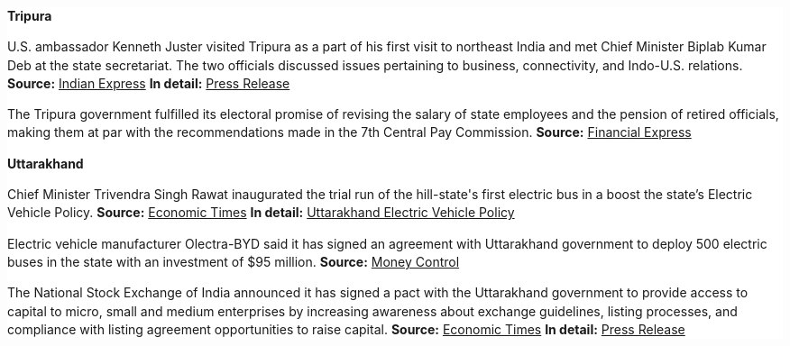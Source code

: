 **Tripura**

U.S. ambassador Kenneth Juster visited Tripura as a part of his first visit to northeast India and met Chief Minister Biplab Kumar Deb at the state secretariat. The two officials discussed issues pertaining to business, connectivity, and Indo-U.S. relations. **Source:** [Indian Express](https://indianexpress.com/article/north-east-india/tripura/us-envoy-kenneth-juster-tripura-biplab-deb-5397831/) **In detail:** [Press Release](https://tripura.gov.in/sites/default/files/2576-press-release.pdf)

The Tripura government fulfilled its electoral promise of revising the salary of state employees and the pension of retired officials, making them at par with the recommendations made in the 7th Central Pay Commission. **Source:** [Financial Express](https://www.financialexpress.com/india-news/7th-pay-commission-cheer-for-2-5-lakh-government-employees-tripura-announces-revision-in-salaries-pension/1343770/)

**Uttarakhand**

Chief Minister Trivendra Singh Rawat inaugurated the trial run of the hill-state's first electric bus in a boost the state’s Electric Vehicle Policy. **Source:** [Economic Times](https://energy.economictimes.indiatimes.com/news/power/test-run-of-uttarakhands-first-electric-bus-begins/66146751) **In detail:** [Uttarakhand Electric Vehicle Policy](https://destinationuttarakhand.in/wp-content/uploads/2018/08/Electric-Vehicle-Manufacturing-EV-usage-Promotion-and-Related-Services-Infrastructure-Policy-2018.pdf)

Electric vehicle manufacturer Olectra-BYD said it has signed an agreement with Uttarakhand government to deploy 500 electric buses in the state with an investment of $95 million. **Source:** [Money Control](https://www.moneycontrol.com/news/business/olectra-byd-to-invest-rs-700-cr-for-electric-buses-in-uttarakhand-3035131.html)

The National Stock Exchange of India announced it has signed a pact with the Uttarakhand government to provide access to capital to micro, small and medium enterprises by increasing awareness about exchange guidelines, listing processes, and compliance with listing agreement opportunities to raise capital. **Source:** [Economic Times](https://economictimes.indiatimes.com/markets/stocks/news/nse-signs-pact-with-uttarakhand-govt-to-fuel-msmes-growth-in-state/articleshow/66153115.cms) **In detail:** [Press Release](https://www.nseindia.com/content/press/PR_cc_10102018.pdf)
